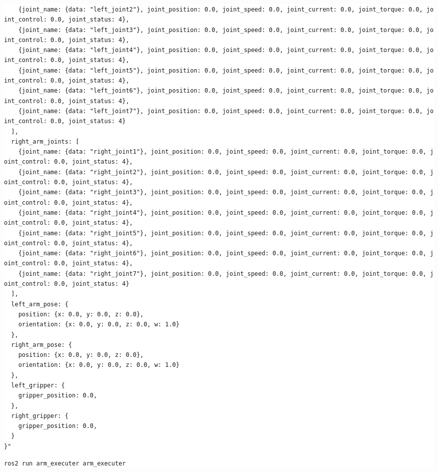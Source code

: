 ```shell
    {joint_name: {data: "left_joint2"}, joint_position: 0.0, joint_speed: 0.0, joint_current: 0.0, joint_torque: 0.0, joint_control: 0.0, joint_status: 4},
    {joint_name: {data: "left_joint3"}, joint_position: 0.0, joint_speed: 0.0, joint_current: 0.0, joint_torque: 0.0, joint_control: 0.0, joint_status: 4},
    {joint_name: {data: "left_joint4"}, joint_position: 0.0, joint_speed: 0.0, joint_current: 0.0, joint_torque: 0.0, joint_control: 0.0, joint_status: 4},
    {joint_name: {data: "left_joint5"}, joint_position: 0.0, joint_speed: 0.0, joint_current: 0.0, joint_torque: 0.0, joint_control: 0.0, joint_status: 4},
    {joint_name: {data: "left_joint6"}, joint_position: 0.0, joint_speed: 0.0, joint_current: 0.0, joint_torque: 0.0, joint_control: 0.0, joint_status: 4},
    {joint_name: {data: "left_joint7"}, joint_position: 0.0, joint_speed: 0.0, joint_current: 0.0, joint_torque: 0.0, joint_control: 0.0, joint_status: 4}
  ],
  right_arm_joints: [
    {joint_name: {data: "right_joint1"}, joint_position: 0.0, joint_speed: 0.0, joint_current: 0.0, joint_torque: 0.0, joint_control: 0.0, joint_status: 4},
    {joint_name: {data: "right_joint2"}, joint_position: 0.0, joint_speed: 0.0, joint_current: 0.0, joint_torque: 0.0, joint_control: 0.0, joint_status: 4},
    {joint_name: {data: "right_joint3"}, joint_position: 0.0, joint_speed: 0.0, joint_current: 0.0, joint_torque: 0.0, joint_control: 0.0, joint_status: 4},
    {joint_name: {data: "right_joint4"}, joint_position: 0.0, joint_speed: 0.0, joint_current: 0.0, joint_torque: 0.0, joint_control: 0.0, joint_status: 4},
    {joint_name: {data: "right_joint5"}, joint_position: 0.0, joint_speed: 0.0, joint_current: 0.0, joint_torque: 0.0, joint_control: 0.0, joint_status: 4},
    {joint_name: {data: "right_joint6"}, joint_position: 0.0, joint_speed: 0.0, joint_current: 0.0, joint_torque: 0.0, joint_control: 0.0, joint_status: 4},
    {joint_name: {data: "right_joint7"}, joint_position: 0.0, joint_speed: 0.0, joint_current: 0.0, joint_torque: 0.0, joint_control: 0.0, joint_status: 4}
  ],
  left_arm_pose: {
    position: {x: 0.0, y: 0.0, z: 0.0},
    orientation: {x: 0.0, y: 0.0, z: 0.0, w: 1.0}
  },
  right_arm_pose: {
    position: {x: 0.0, y: 0.0, z: 0.0},
    orientation: {x: 0.0, y: 0.0, z: 0.0, w: 1.0}
  },
  left_gripper: {
    gripper_position: 0.0,
  },
  right_gripper: {
    gripper_position: 0.0,
  }
}"

```


```shell
ros2 run arm_executer arm_executer 
```
